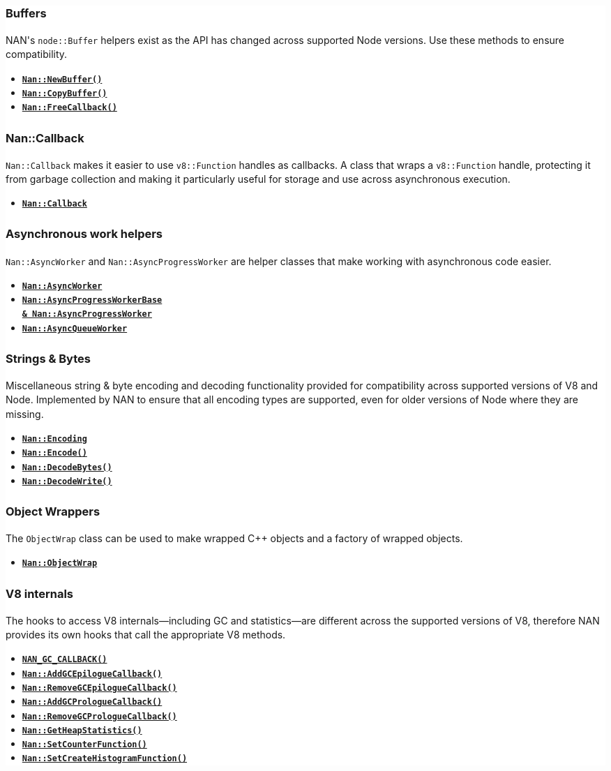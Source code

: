 
### Buffers

NAN's `node::Buffer` helpers exist as the API has changed across supported Node versions. Use these methods to ensure compatibility.

 - <a href="doc/buffers.md#api_nan_new_buffer"><b><code>Nan::NewBuffer()</code></b></a>
 - <a href="doc/buffers.md#api_nan_copy_buffer"><b><code>Nan::CopyBuffer()</code></b></a>
 - <a href="doc/buffers.md#api_nan_free_callback"><b><code>Nan::FreeCallback()</code></b></a>

### Nan::Callback

`Nan::Callback` makes it easier to use `v8::Function` handles as callbacks. A class that wraps a `v8::Function` handle, protecting it from garbage collection and making it particularly useful for storage and use across asynchronous execution.

 - <a href="doc/callback.md#api_nan_callback"><b><code>Nan::Callback</code></b></a>

### Asynchronous work helpers

`Nan::AsyncWorker` and `Nan::AsyncProgressWorker` are helper classes that make working with asynchronous code easier.

 - <a href="doc/asyncworker.md#api_nan_async_worker"><b><code>Nan::AsyncWorker</code></b></a>
 - <a href="doc/asyncworker.md#api_nan_async_progress_worker"><b><code>Nan::AsyncProgressWorkerBase &amp; Nan::AsyncProgressWorker</code></b></a>
 - <a href="doc/asyncworker.md#api_nan_async_queue_worker"><b><code>Nan::AsyncQueueWorker</code></b></a>

### Strings & Bytes

Miscellaneous string & byte encoding and decoding functionality provided for compatibility across supported versions of V8 and Node. Implemented by NAN to ensure that all encoding types are supported, even for older versions of Node where they are missing.

 - <a href="doc/string_bytes.md#api_nan_encoding"><b><code>Nan::Encoding</code></b></a>
 - <a href="doc/string_bytes.md#api_nan_encode"><b><code>Nan::Encode()</code></b></a>
 - <a href="doc/string_bytes.md#api_nan_decode_bytes"><b><code>Nan::DecodeBytes()</code></b></a>
 - <a href="doc/string_bytes.md#api_nan_decode_write"><b><code>Nan::DecodeWrite()</code></b></a>


### Object Wrappers

The `ObjectWrap` class can be used to make wrapped C++ objects and a factory of wrapped objects.

 - <a href="doc/object_wrappers.md#api_nan_object_wrap"><b><code>Nan::ObjectWrap</code></b></a>


### V8 internals

The hooks to access V8 internals—including GC and statistics—are different across the supported versions of V8, therefore NAN provides its own hooks that call the appropriate V8 methods.

 - <a href="doc/v8_internals.md#api_nan_gc_callback"><b><code>NAN_GC_CALLBACK()</code></b></a>
 - <a href="doc/v8_internals.md#api_nan_add_gc_epilogue_callback"><b><code>Nan::AddGCEpilogueCallback()</code></b></a>
 - <a href="doc/v8_internals.md#api_nan_remove_gc_epilogue_callback"><b><code>Nan::RemoveGCEpilogueCallback()</code></b></a>
 - <a href="doc/v8_internals.md#api_nan_add_gc_prologue_callback"><b><code>Nan::AddGCPrologueCallback()</code></b></a>
 - <a href="doc/v8_internals.md#api_nan_remove_gc_prologue_callback"><b><code>Nan::RemoveGCPrologueCallback()</code></b></a>
 - <a href="doc/v8_internals.md#api_nan_get_heap_statistics"><b><code>Nan::GetHeapStatistics()</code></b></a>
 - <a href="doc/v8_internals.md#api_nan_set_counter_function"><b><code>Nan::SetCounterFunction()</code></b></a>
 - <a href="doc/v8_internals.md#api_nan_set_create_histogram_function"><b><code>Nan::SetCreateHistogramFunction()</code></b></a>